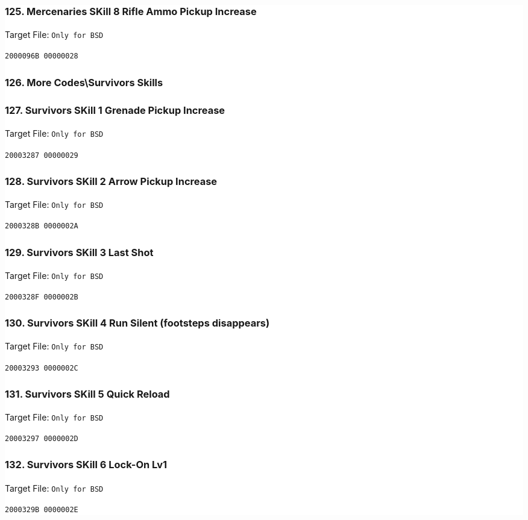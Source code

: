 ### 125. Mercenaries SKill 8 Rifle Ammo Pickup Increase

Target File: `Only for BSD`

```
2000096B 00000028
```

### 126.  More Codes\Survivors Skills
### 127. Survivors SKill 1 Grenade Pickup Increase

Target File: `Only for BSD`

```
20003287 00000029
```

### 128. Survivors SKill 2 Arrow Pickup Increase

Target File: `Only for BSD`

```
2000328B 0000002A
```

### 129. Survivors SKill 3 Last Shot

Target File: `Only for BSD`

```
2000328F 0000002B
```

### 130. Survivors SKill 4 Run Silent (footsteps disappears)

Target File: `Only for BSD`

```
20003293 0000002C
```

### 131. Survivors SKill 5 Quick Reload

Target File: `Only for BSD`

```
20003297 0000002D
```

### 132. Survivors SKill 6 Lock-On Lv1

Target File: `Only for BSD`

```
2000329B 0000002E
```
